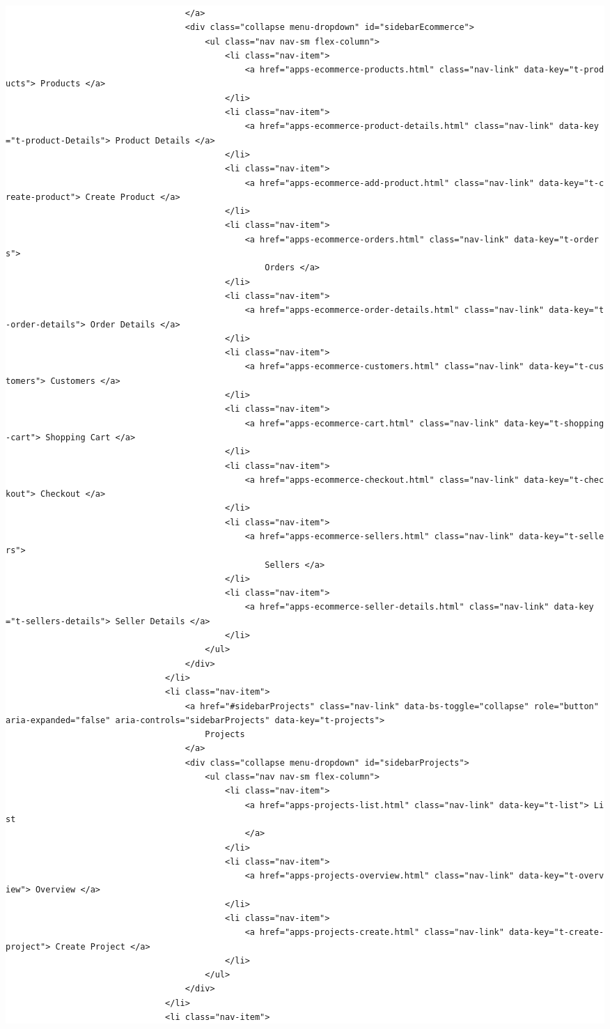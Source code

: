                                         </a>
                                        <div class="collapse menu-dropdown" id="sidebarEcommerce">
                                            <ul class="nav nav-sm flex-column">
                                                <li class="nav-item">
                                                    <a href="apps-ecommerce-products.html" class="nav-link" data-key="t-products"> Products </a>
                                                </li>
                                                <li class="nav-item">
                                                    <a href="apps-ecommerce-product-details.html" class="nav-link" data-key="t-product-Details"> Product Details </a>
                                                </li>
                                                <li class="nav-item">
                                                    <a href="apps-ecommerce-add-product.html" class="nav-link" data-key="t-create-product"> Create Product </a>
                                                </li>
                                                <li class="nav-item">
                                                    <a href="apps-ecommerce-orders.html" class="nav-link" data-key="t-orders">
                                                        Orders </a>
                                                </li>
                                                <li class="nav-item">
                                                    <a href="apps-ecommerce-order-details.html" class="nav-link" data-key="t-order-details"> Order Details </a>
                                                </li>
                                                <li class="nav-item">
                                                    <a href="apps-ecommerce-customers.html" class="nav-link" data-key="t-customers"> Customers </a>
                                                </li>
                                                <li class="nav-item">
                                                    <a href="apps-ecommerce-cart.html" class="nav-link" data-key="t-shopping-cart"> Shopping Cart </a>
                                                </li>
                                                <li class="nav-item">
                                                    <a href="apps-ecommerce-checkout.html" class="nav-link" data-key="t-checkout"> Checkout </a>
                                                </li>
                                                <li class="nav-item">
                                                    <a href="apps-ecommerce-sellers.html" class="nav-link" data-key="t-sellers">
                                                        Sellers </a>
                                                </li>
                                                <li class="nav-item">
                                                    <a href="apps-ecommerce-seller-details.html" class="nav-link" data-key="t-sellers-details"> Seller Details </a>
                                                </li>
                                            </ul>
                                        </div>
                                    </li>
                                    <li class="nav-item">
                                        <a href="#sidebarProjects" class="nav-link" data-bs-toggle="collapse" role="button" aria-expanded="false" aria-controls="sidebarProjects" data-key="t-projects">
                                            Projects
                                        </a>
                                        <div class="collapse menu-dropdown" id="sidebarProjects">
                                            <ul class="nav nav-sm flex-column">
                                                <li class="nav-item">
                                                    <a href="apps-projects-list.html" class="nav-link" data-key="t-list"> List
                                                    </a>
                                                </li>
                                                <li class="nav-item">
                                                    <a href="apps-projects-overview.html" class="nav-link" data-key="t-overview"> Overview </a>
                                                </li>
                                                <li class="nav-item">
                                                    <a href="apps-projects-create.html" class="nav-link" data-key="t-create-project"> Create Project </a>
                                                </li>
                                            </ul>
                                        </div>
                                    </li>
                                    <li class="nav-item">